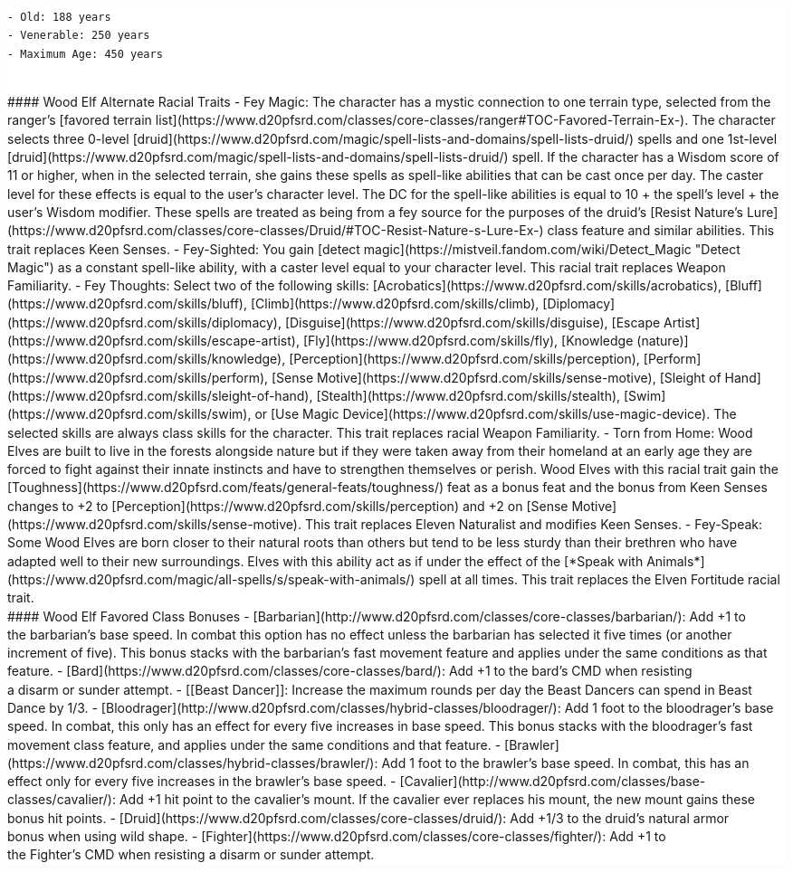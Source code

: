     - Old: 188 years
    - Venerable: 250 years
    - Maximum Age: 450 years
<br>
#### Wood Elf Alternate Racial Traits
- Fey Magic: The character has a mystic connection to one terrain type, selected from the ranger’s [favored terrain list](https://www.d20pfsrd.com/classes/core-classes/ranger#TOC-Favored-Terrain-Ex-). The character selects three 0-level [druid](https://www.d20pfsrd.com/magic/spell-lists-and-domains/spell-lists-druid/) spells and one 1st-level [druid](https://www.d20pfsrd.com/magic/spell-lists-and-domains/spell-lists-druid/) spell. If the character has a Wisdom score of 11 or higher, when in the selected terrain, she gains these spells as spell-like abilities that can be cast once per day. The caster level for these effects is equal to the user’s character level. The DC for the spell-like abilities is equal to 10 + the spell’s level + the user’s Wisdom modifier. These spells are treated as being from a fey source for the purposes of the druid’s [Resist Nature’s Lure](https://www.d20pfsrd.com/classes/core-classes/Druid/#TOC-Resist-Nature-s-Lure-Ex-) class feature and similar abilities. This trait replaces Keen Senses.
- Fey-Sighted: You gain [detect magic](https://mistveil.fandom.com/wiki/Detect_Magic "Detect Magic") as a constant spell-like ability, with a caster level equal to your character level. This racial trait replaces Weapon Familiarity.
- Fey Thoughts: Select two of the following skills: [Acrobatics](https://www.d20pfsrd.com/skills/acrobatics), [Bluff](https://www.d20pfsrd.com/skills/bluff), [Climb](https://www.d20pfsrd.com/skills/climb), [Diplomacy](https://www.d20pfsrd.com/skills/diplomacy), [Disguise](https://www.d20pfsrd.com/skills/disguise), [Escape Artist](https://www.d20pfsrd.com/skills/escape-artist), [Fly](https://www.d20pfsrd.com/skills/fly), [Knowledge (nature)](https://www.d20pfsrd.com/skills/knowledge), [Perception](https://www.d20pfsrd.com/skills/perception), [Perform](https://www.d20pfsrd.com/skills/perform), [Sense Motive](https://www.d20pfsrd.com/skills/sense-motive), [Sleight of Hand](https://www.d20pfsrd.com/skills/sleight-of-hand), [Stealth](https://www.d20pfsrd.com/skills/stealth), [Swim](https://www.d20pfsrd.com/skills/swim), or [Use Magic Device](https://www.d20pfsrd.com/skills/use-magic-device). The selected skills are always class skills for the character. This trait replaces racial Weapon Familiarity.
- Torn from Home: Wood Elves are built to live in the forests alongside nature but if they were taken away from their homeland at an early age they are forced to fight against their innate instincts and have to strengthen themselves or perish. Wood Elves with this racial trait gain the [Toughness](https://www.d20pfsrd.com/feats/general-feats/toughness/) feat as a bonus feat and the bonus from Keen Senses changes to +2 to [Perception](https://www.d20pfsrd.com/skills/perception) and +2 on [Sense Motive](https://www.d20pfsrd.com/skills/sense-motive). This trait replaces Eleven Naturalist and modifies Keen Senses.
- Fey-Speak: Some Wood Elves are born closer to their natural roots than others but tend to be less sturdy than their brethren who have adapted well to their new surroundings. Elves with this ability act as if under the effect of the [*Speak with Animals*](https://www.d20pfsrd.com/magic/all-spells/s/speak-with-animals/) spell at all times. This trait replaces the Elven Fortitude racial trait.
<br>
#### Wood Elf Favored Class Bonuses
- [Barbarian](http://www.d20pfsrd.com/classes/core-classes/barbarian/): Add +1 to the barbarian’s base speed. In combat this option has no effect unless the barbarian has selected it five times (or another increment of five). This bonus stacks with the barbarian’s fast movement feature and applies under the same conditions as that feature.
- [Bard](https://www.d20pfsrd.com/classes/core-classes/bard/): Add +1 to the bard’s CMD when resisting a disarm or sunder attempt.
- [[Beast Dancer]]: Increase the maximum rounds per day the Beast Dancers can spend in Beast Dance by 1/3.
- [Bloodrager](http://www.d20pfsrd.com/classes/hybrid-classes/bloodrager/): Add 1 foot to the bloodrager’s base speed. In combat, this only has an effect for every five increases in base speed. This bonus stacks with the bloodrager’s fast movement class feature, and applies under the same conditions and that feature.
- [Brawler](https://www.d20pfsrd.com/classes/hybrid-classes/brawler/): Add 1 foot to the brawler’s base speed. In combat, this has an effect only for every five increases in the brawler’s base speed.
- [Cavalier](http://www.d20pfsrd.com/classes/base-classes/cavalier/): Add +1 hit point to the cavalier’s mount. If the cavalier ever replaces his mount, the new mount gains these bonus hit points.
- [Druid](https://www.d20pfsrd.com/classes/core-classes/druid/): Add +1/3 to the druid’s natural armor bonus when using wild shape.
- [Fighter](https://www.d20pfsrd.com/classes/core-classes/fighter/): Add +1 to the Fighter’s CMD when resisting a disarm or sunder attempt.